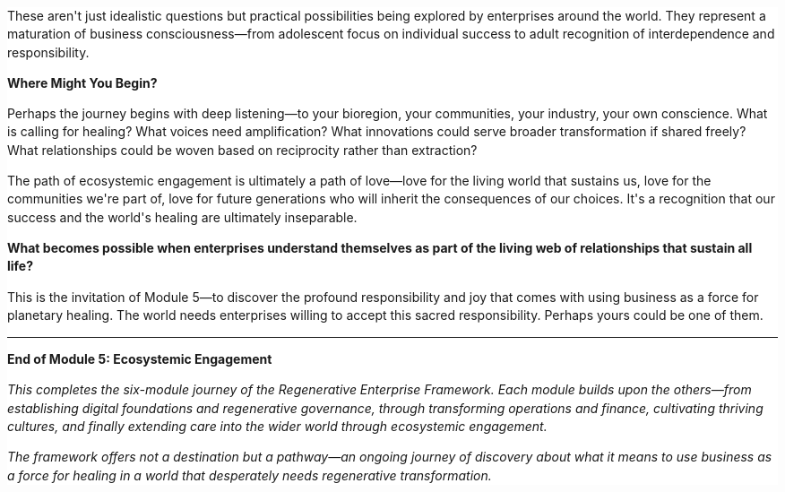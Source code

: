 These aren't just idealistic questions but practical possibilities being explored by enterprises around the world. They represent a maturation of business consciousness—from adolescent focus on individual success to adult recognition of interdependence and responsibility.

**Where Might You Begin?**

Perhaps the journey begins with deep listening—to your bioregion, your communities, your industry, your own conscience. What is calling for healing? What voices need amplification? What innovations could serve broader transformation if shared freely? What relationships could be woven based on reciprocity rather than extraction?

The path of ecosystemic engagement is ultimately a path of love—love for the living world that sustains us, love for the communities we're part of, love for future generations who will inherit the consequences of our choices. It's a recognition that our success and the world's healing are ultimately inseparable.

**What becomes possible when enterprises understand themselves as part of the living web of relationships that sustain all life?**

This is the invitation of Module 5—to discover the profound responsibility and joy that comes with using business as a force for planetary healing. The world needs enterprises willing to accept this sacred responsibility. Perhaps yours could be one of them.

---

**End of Module 5: Ecosystemic Engagement**

*This completes the six-module journey of the Regenerative Enterprise Framework. Each module builds upon the others—from establishing digital foundations and regenerative governance, through transforming operations and finance, cultivating thriving cultures, and finally extending care into the wider world through ecosystemic engagement.*

*The framework offers not a destination but a pathway—an ongoing journey of discovery about what it means to use business as a force for healing in a world that desperately needs regenerative transformation.*
